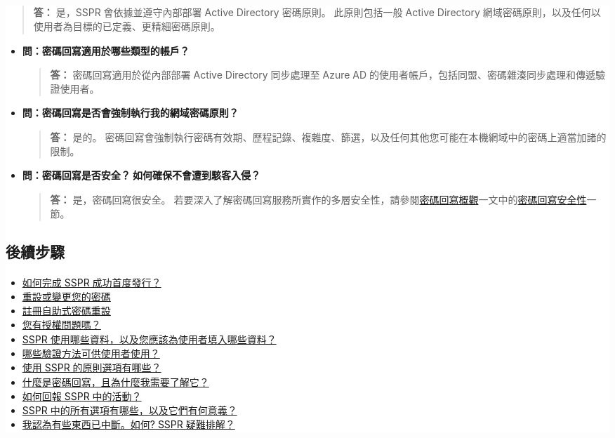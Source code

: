   > **答：** 是，SSPR 會依據並遵守內部部署 Active Directory 密碼原則。 此原則包括一般 Active Directory 網域密碼原則，以及任何以使用者為目標的已定義、更精細密碼原則。
  >
  >
* **問：密碼回寫適用於哪些類型的帳戶？**

  > **答：** 密碼回寫適用於從內部部署 Active Directory 同步處理至 Azure AD 的使用者帳戶，包括同盟、密碼雜湊同步處理和傳遞驗證使用者。
  >
  >
* **問：密碼回寫是否會強制執行我的網域密碼原則？**

  > **答：** 是的。 密碼回寫會強制執行密碼有效期、歷程記錄、複雜度、篩選，以及任何其他您可能在本機網域中的密碼上適當加諸的限制。
  >
  >
* **問：密碼回寫是否安全？ 如何確保不會遭到駭客入侵？**

  > **答：** 是，密碼回寫很安全。 若要深入了解密碼回寫服務所實作的多層安全性，請參閱[密碼回寫概觀](howto-sspr-writeback.md)一文中的[密碼回寫安全性](concept-sspr-writeback.md#password-writeback-security)一節。
  >
  >

## <a name="next-steps"></a>後續步驟

* [如何完成 SSPR 成功首度發行？](howto-sspr-deployment.md)
* [重設或變更您的密碼](../user-help/active-directory-passwords-update-your-own-password.md)
* [註冊自助式密碼重設](../user-help/active-directory-passwords-reset-register.md)
* [您有授權問題嗎？](concept-sspr-licensing.md)
* [SSPR 使用哪些資料，以及您應該為使用者填入哪些資料？](howto-sspr-authenticationdata.md)
* [哪些驗證方法可供使用者使用？](concept-sspr-howitworks.md#authentication-methods)
* [使用 SSPR 的原則選項有哪些？](concept-sspr-policy.md)
* [什麼是密碼回寫，且為什麼我需要了解它？](howto-sspr-writeback.md)
* [如何回報 SSPR 中的活動？](howto-sspr-reporting.md)
* [SSPR 中的所有選項有哪些，以及它們有何意義？](concept-sspr-howitworks.md)
* [我認為有些東西已中斷。如何? SSPR 疑難排解？](active-directory-passwords-troubleshoot.md)
